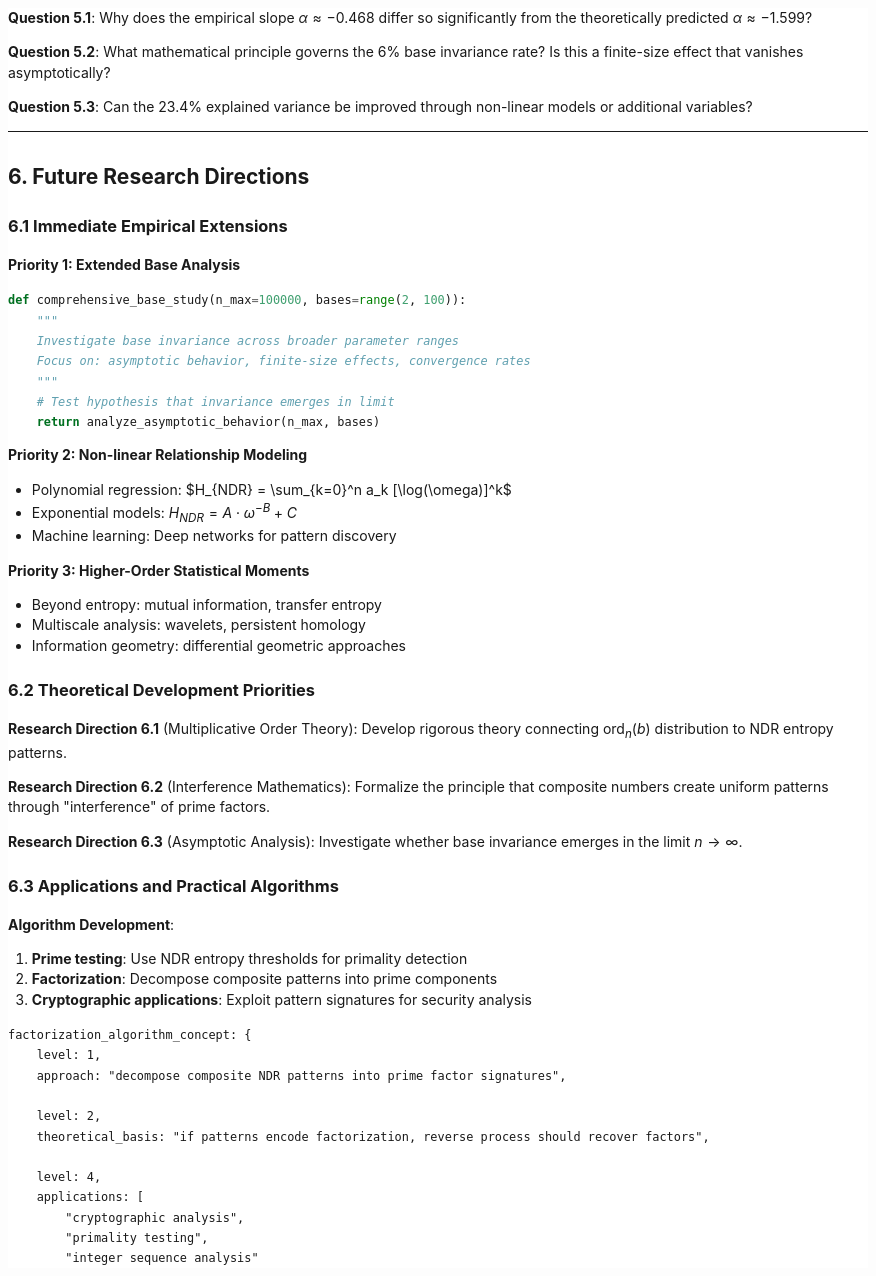 **Question 5.1**: Why does the empirical slope $\alpha \approx -0.468$ differ so significantly from the theoretically predicted $\alpha \approx -1.599$?

**Question 5.2**: What mathematical principle governs the 6% base invariance rate? Is this a finite-size effect that vanishes asymptotically?

**Question 5.3**: Can the 23.4% explained variance be improved through non-linear models or additional variables?

---

## 6. Future Research Directions

### 6.1 Immediate Empirical Extensions

**Priority 1: Extended Base Analysis**
```python
def comprehensive_base_study(n_max=100000, bases=range(2, 100)):
    """
    Investigate base invariance across broader parameter ranges
    Focus on: asymptotic behavior, finite-size effects, convergence rates
    """
    # Test hypothesis that invariance emerges in limit
    return analyze_asymptotic_behavior(n_max, bases)
```

**Priority 2: Non-linear Relationship Modeling**
- Polynomial regression: $H_{NDR} = \sum_{k=0}^n a_k [\log(\omega)]^k$
- Exponential models: $H_{NDR} = A \cdot \omega^{-B} + C$
- Machine learning: Deep networks for pattern discovery

**Priority 3: Higher-Order Statistical Moments**
- Beyond entropy: mutual information, transfer entropy
- Multiscale analysis: wavelets, persistent homology
- Information geometry: differential geometric approaches

### 6.2 Theoretical Development Priorities

**Research Direction 6.1** (Multiplicative Order Theory): Develop rigorous theory connecting $\text{ord}_n(b)$ distribution to NDR entropy patterns.

**Research Direction 6.2** (Interference Mathematics): Formalize the principle that composite numbers create uniform patterns through "interference" of prime factors.

**Research Direction 6.3** (Asymptotic Analysis): Investigate whether base invariance emerges in the limit $n \to \infty$.

### 6.3 Applications and Practical Algorithms

**Algorithm Development**:
1. **Prime testing**: Use NDR entropy thresholds for primality detection
2. **Factorization**: Decompose composite patterns into prime components  
3. **Cryptographic applications**: Exploit pattern signatures for security analysis

```
factorization_algorithm_concept: {
    level: 1,
    approach: "decompose composite NDR patterns into prime factor signatures",
    
    level: 2,
    theoretical_basis: "if patterns encode factorization, reverse process should recover factors",
    
    level: 4,
    applications: [
        "cryptographic analysis",
        "primality testing", 
        "integer sequence analysis"
```